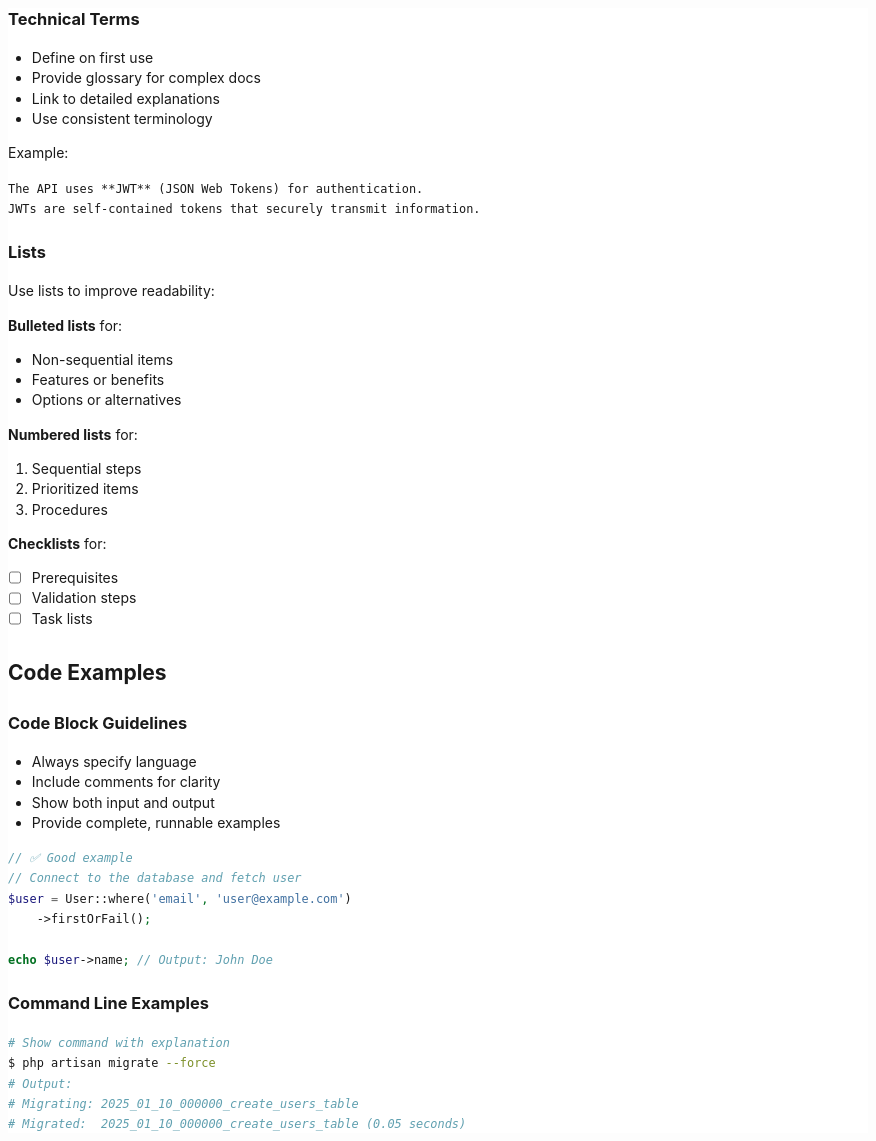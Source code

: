 ### Technical Terms
- Define on first use
- Provide glossary for complex docs
- Link to detailed explanations
- Use consistent terminology

Example:
```markdown
The API uses **JWT** (JSON Web Tokens) for authentication. 
JWTs are self-contained tokens that securely transmit information.
```

### Lists
Use lists to improve readability:

**Bulleted lists** for:
- Non-sequential items
- Features or benefits
- Options or alternatives

**Numbered lists** for:
1. Sequential steps
2. Prioritized items
3. Procedures

**Checklists** for:
- [ ] Prerequisites
- [ ] Validation steps
- [ ] Task lists

## Code Examples

### Code Block Guidelines
- Always specify language
- Include comments for clarity
- Show both input and output
- Provide complete, runnable examples

```php
// ✅ Good example
// Connect to the database and fetch user
$user = User::where('email', 'user@example.com')
    ->firstOrFail();

echo $user->name; // Output: John Doe
```

### Command Line Examples
```bash
# Show command with explanation
$ php artisan migrate --force
# Output:
# Migrating: 2025_01_10_000000_create_users_table
# Migrated:  2025_01_10_000000_create_users_table (0.05 seconds)
```

